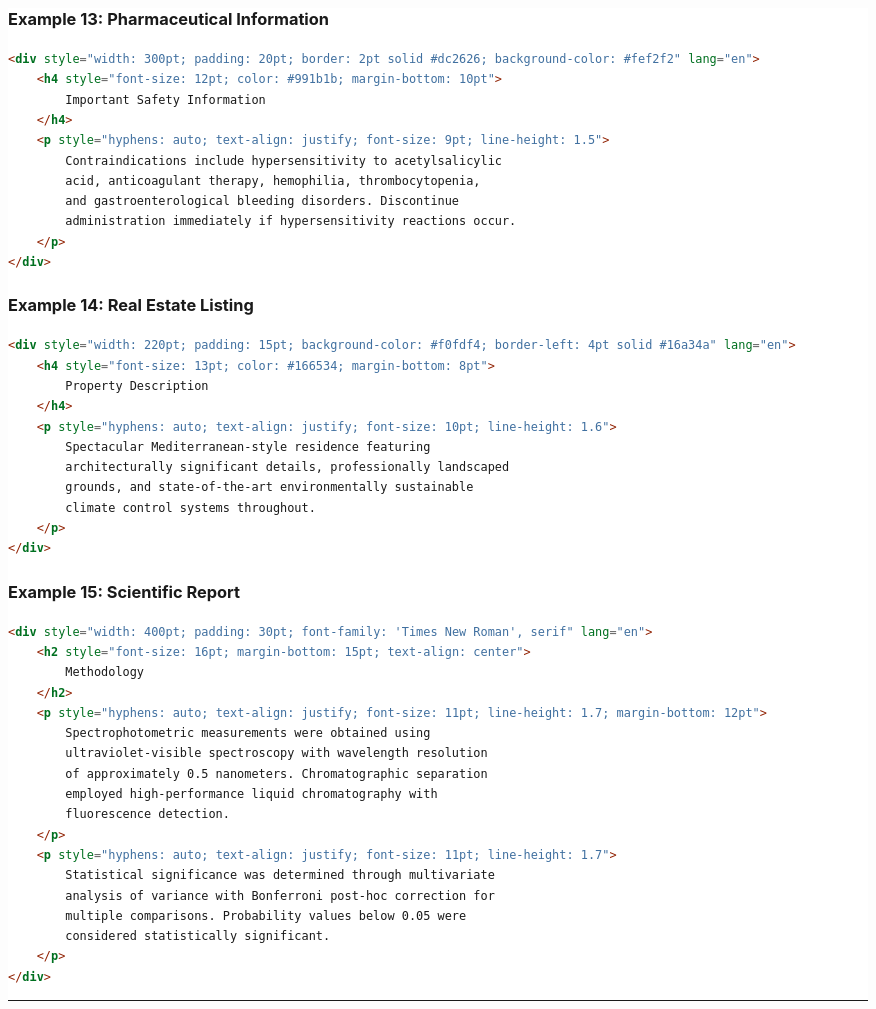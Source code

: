 ### Example 13: Pharmaceutical Information

```html
<div style="width: 300pt; padding: 20pt; border: 2pt solid #dc2626; background-color: #fef2f2" lang="en">
    <h4 style="font-size: 12pt; color: #991b1b; margin-bottom: 10pt">
        Important Safety Information
    </h4>
    <p style="hyphens: auto; text-align: justify; font-size: 9pt; line-height: 1.5">
        Contraindications include hypersensitivity to acetylsalicylic
        acid, anticoagulant therapy, hemophilia, thrombocytopenia,
        and gastroenterological bleeding disorders. Discontinue
        administration immediately if hypersensitivity reactions occur.
    </p>
</div>
```

### Example 14: Real Estate Listing

```html
<div style="width: 220pt; padding: 15pt; background-color: #f0fdf4; border-left: 4pt solid #16a34a" lang="en">
    <h4 style="font-size: 13pt; color: #166534; margin-bottom: 8pt">
        Property Description
    </h4>
    <p style="hyphens: auto; text-align: justify; font-size: 10pt; line-height: 1.6">
        Spectacular Mediterranean-style residence featuring
        architecturally significant details, professionally landscaped
        grounds, and state-of-the-art environmentally sustainable
        climate control systems throughout.
    </p>
</div>
```

### Example 15: Scientific Report

```html
<div style="width: 400pt; padding: 30pt; font-family: 'Times New Roman', serif" lang="en">
    <h2 style="font-size: 16pt; margin-bottom: 15pt; text-align: center">
        Methodology
    </h2>
    <p style="hyphens: auto; text-align: justify; font-size: 11pt; line-height: 1.7; margin-bottom: 12pt">
        Spectrophotometric measurements were obtained using
        ultraviolet-visible spectroscopy with wavelength resolution
        of approximately 0.5 nanometers. Chromatographic separation
        employed high-performance liquid chromatography with
        fluorescence detection.
    </p>
    <p style="hyphens: auto; text-align: justify; font-size: 11pt; line-height: 1.7">
        Statistical significance was determined through multivariate
        analysis of variance with Bonferroni post-hoc correction for
        multiple comparisons. Probability values below 0.05 were
        considered statistically significant.
    </p>
</div>
```

---